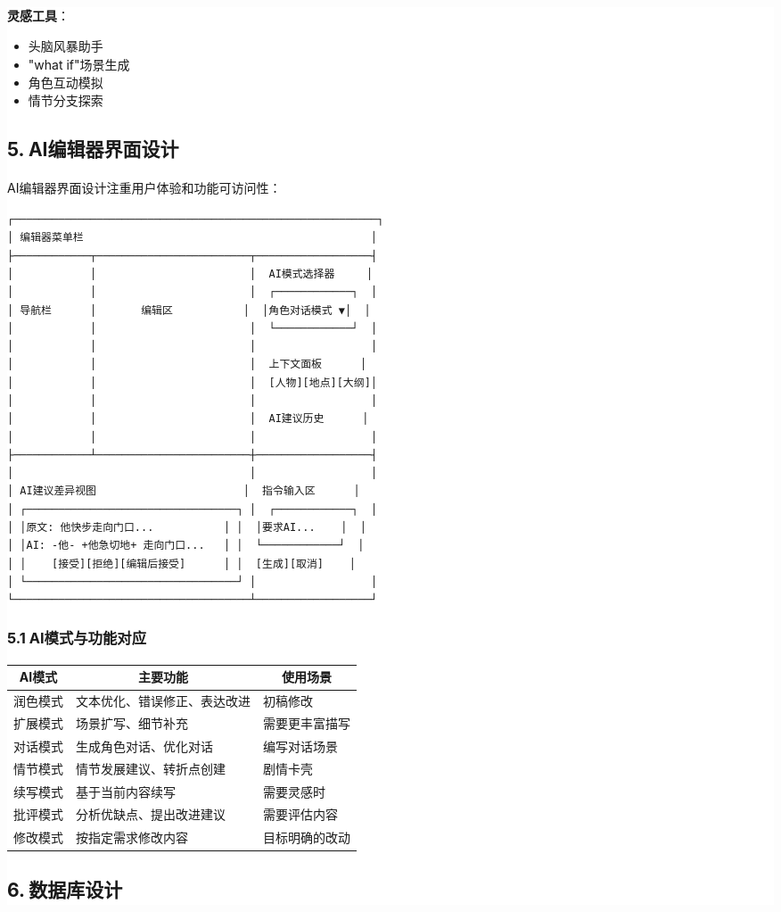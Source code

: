 **灵感工具**：
- 头脑风暴助手
- "what if"场景生成
- 角色互动模拟
- 情节分支探索

## 5. AI编辑器界面设计

AI编辑器界面设计注重用户体验和功能可访问性：

```
┌─────────────────────────────────────────────────────────┐
│ 编辑器菜单栏                                             │
├────────────┬────────────────────────┬──────────────────┤
│            │                        │  AI模式选择器     │
│            │                        │  ┌────────────┐  │
│ 导航栏      │       编辑区           │  │角色对话模式 ▼│  │
│            │                        │  └────────────┘  │
│            │                        │                  │
│            │                        │  上下文面板      │
│            │                        │  [人物][地点][大纲]│
│            │                        │                  │
│            │                        │  AI建议历史      │
│            │                        │                  │
├────────────┴────────────────────────┼──────────────────┤
│                                     │                  │
│ AI建议差异视图                       │  指令输入区      │
│ ┌─────────────────────────────────┐ │  ┌────────────┐  │
│ │原文: 他快步走向门口...           │ │  │要求AI...    │  │
│ │AI: -他- +他急切地+ 走向门口...   │ │  └────────────┘  │
│ │    [接受][拒绝][编辑后接受]      │ │  [生成][取消]    │
│ └─────────────────────────────────┘ │                  │
└─────────────────────────────────────┴──────────────────┘
```

### 5.1 AI模式与功能对应

| AI模式 | 主要功能 | 使用场景 |
|--------|----------|---------|
| 润色模式 | 文本优化、错误修正、表达改进 | 初稿修改 |
| 扩展模式 | 场景扩写、细节补充 | 需要更丰富描写 |
| 对话模式 | 生成角色对话、优化对话 | 编写对话场景 |
| 情节模式 | 情节发展建议、转折点创建 | 剧情卡壳 |
| 续写模式 | 基于当前内容续写 | 需要灵感时 |
| 批评模式 | 分析优缺点、提出改进建议 | 需要评估内容 |
| 修改模式 | 按指定需求修改内容 | 目标明确的改动 |

## 6. 数据库设计
